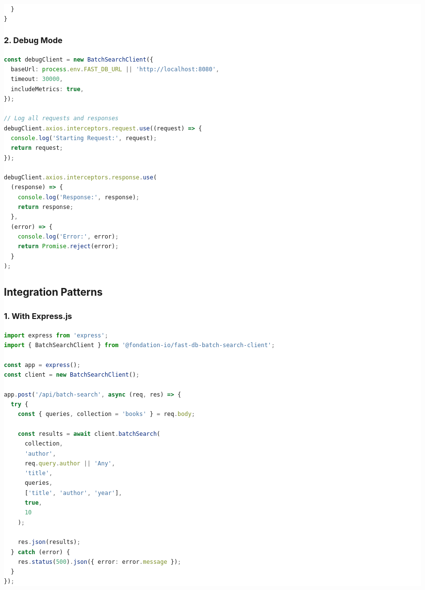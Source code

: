 ```typescript
  }
}
```

### 2. Debug Mode

```typescript
const debugClient = new BatchSearchClient({
  baseUrl: process.env.FAST_DB_URL || 'http://localhost:8080',
  timeout: 30000,
  includeMetrics: true,
});

// Log all requests and responses
debugClient.axios.interceptors.request.use((request) => {
  console.log('Starting Request:', request);
  return request;
});

debugClient.axios.interceptors.response.use(
  (response) => {
    console.log('Response:', response);
    return response;
  },
  (error) => {
    console.log('Error:', error);
    return Promise.reject(error);
  }
);
```

## Integration Patterns

### 1. With Express.js

```typescript
import express from 'express';
import { BatchSearchClient } from '@fondation-io/fast-db-batch-search-client';

const app = express();
const client = new BatchSearchClient();

app.post('/api/batch-search', async (req, res) => {
  try {
    const { queries, collection = 'books' } = req.body;

    const results = await client.batchSearch(
      collection,
      'author',
      req.query.author || 'Any',
      'title',
      queries,
      ['title', 'author', 'year'],
      true,
      10
    );

    res.json(results);
  } catch (error) {
    res.status(500).json({ error: error.message });
  }
});
```
